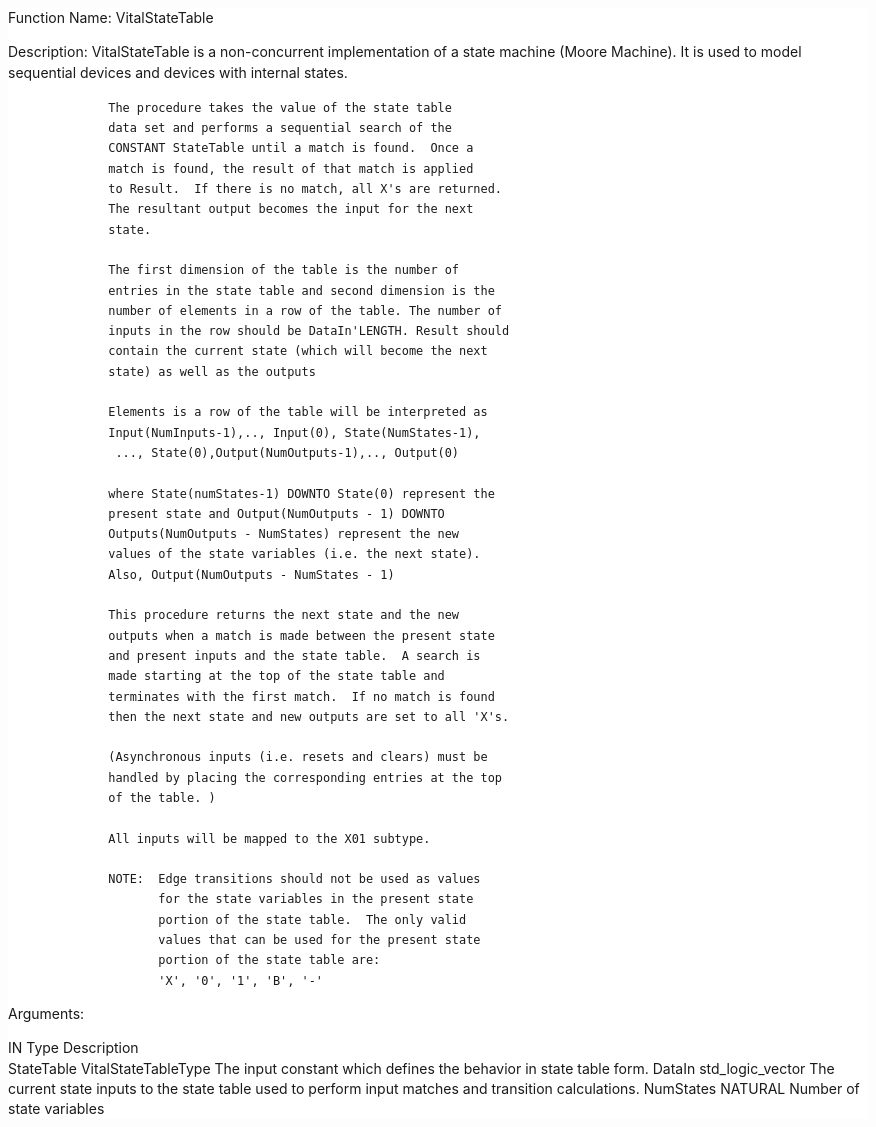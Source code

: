  Function Name:   VitalStateTable

 Description:     VitalStateTable is a non-concurrent implementation of a
                  state machine (Moore Machine).  It is used to model
                  sequential devices and devices with internal states.

                  The procedure takes the value of the state table
                  data set and performs a sequential search of the 
                  CONSTANT StateTable until a match is found.  Once a 
                  match is found, the result of that match is applied
                  to Result.  If there is no match, all X's are returned.
                  The resultant output becomes the input for the next 
                  state.

                  The first dimension of the table is the number of
                  entries in the state table and second dimension is the
                  number of elements in a row of the table. The number of
                  inputs in the row should be DataIn'LENGTH. Result should
                  contain the current state (which will become the next
                  state) as well as the outputs

                  Elements is a row of the table will be interpreted as
                  Input(NumInputs-1),.., Input(0), State(NumStates-1),
                   ..., State(0),Output(NumOutputs-1),.., Output(0)
 
                  where State(numStates-1) DOWNTO State(0) represent the
                  present state and Output(NumOutputs - 1) DOWNTO
                  Outputs(NumOutputs - NumStates) represent the new
                  values of the state variables (i.e. the next state).
                  Also, Output(NumOutputs - NumStates - 1)

                  This procedure returns the next state and the new
                  outputs when a match is made between the present state
                  and present inputs and the state table.  A search is
                  made starting at the top of the state table and
                  terminates with the first match.  If no match is found
                  then the next state and new outputs are set to all 'X's.

                  (Asynchronous inputs (i.e. resets and clears) must be
                  handled by placing the corresponding entries at the top
                  of the table. )

                  All inputs will be mapped to the X01 subtype.

                  NOTE:  Edge transitions should not be used as values
                         for the state variables in the present state
                         portion of the state table.  The only valid
                         values that can be used for the present state
                         portion of the state table are:
                         'X', '0', '1', 'B', '-'

 Arguments:         

  IN             Type                 Description      
   StateTable     VitalStateTableType  The input constant which defines
                                       the behavior in state table form.
   DataIn         std_logic_vector     The current state inputs to the
                                       state table used to perform input
                                       matches and transition
                                       calculations.
   NumStates      NATURAL              Number of state variables
                    